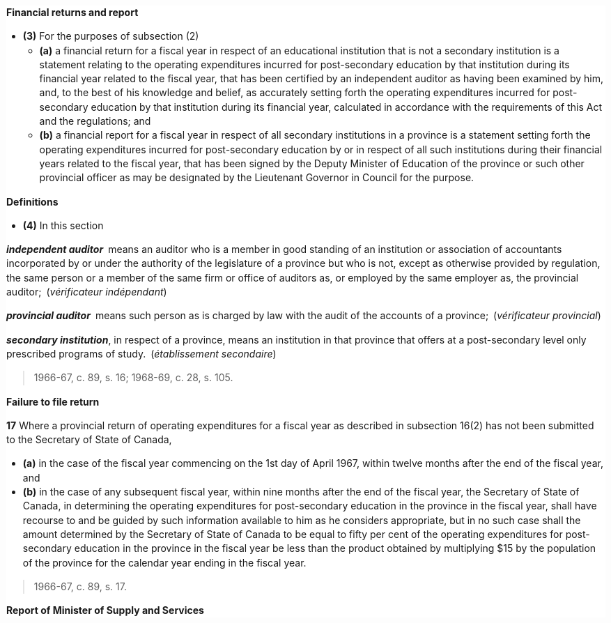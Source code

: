 **Financial returns and report**

- **(3)** For the purposes of subsection (2)
	- **(a)** a financial return for a fiscal year in respect of an educational institution that is not a secondary institution is a statement relating to the operating expenditures incurred for post-secondary education by that institution during its financial year related to the fiscal year, that has been certified by an independent auditor as having been examined by him, and, to the best of his knowledge and belief, as accurately setting forth the operating expenditures incurred for post-secondary education by that institution during its financial year, calculated in accordance with the requirements of this Act and the regulations; and
	- **(b)** a financial report for a fiscal year in respect of all secondary institutions in a province is a statement setting forth the operating expenditures incurred for post-secondary education by or in respect of all such institutions during their financial years related to the fiscal year, that has been signed by the Deputy Minister of Education of the province or such other provincial officer as may be designated by the Lieutenant Governor in Council for the purpose.

**Definitions**

- **(4)** In this section

***independent auditor*** means an auditor who is a member in good standing of an institution or association of accountants incorporated by or under the authority of the legislature of a province but who is not, except as otherwise provided by regulation, the same person or a member of the same firm or office of auditors as, or employed by the same employer as, the provincial auditor; (*vérificateur indépendant*)

***provincial auditor*** means such person as is charged by law with the audit of the accounts of a province; (*vérificateur provincial*)

***secondary institution***, in respect of a province, means an institution in that province that offers at a post-secondary level only prescribed programs of study. (*établissement secondaire*)
> 1966-67, c. 89, s. 16; 1968-69, c. 28, s. 105.





**Failure to file return**

**17** Where a provincial return of operating expenditures for a fiscal year as described in subsection 16(2) has not been submitted to the Secretary of State of Canada,
- **(a)** in the case of the fiscal year commencing on the 1st day of April 1967, within twelve months after the end of the fiscal year, and
- **(b)** in the case of any subsequent fiscal year, within nine months after the end of the fiscal year,
the Secretary of State of Canada, in determining the operating expenditures for post-secondary education in the province in the fiscal year, shall have recourse to and be guided by such information available to him as he considers appropriate, but in no such case shall the amount determined by the Secretary of State of Canada to be equal to fifty per cent of the operating expenditures for post-secondary education in the province in the fiscal year be less than the product obtained by multiplying $15 by the population of the province for the calendar year ending in the fiscal year.
> 1966-67, c. 89, s. 17.





**Report of Minister of Supply and Services**
